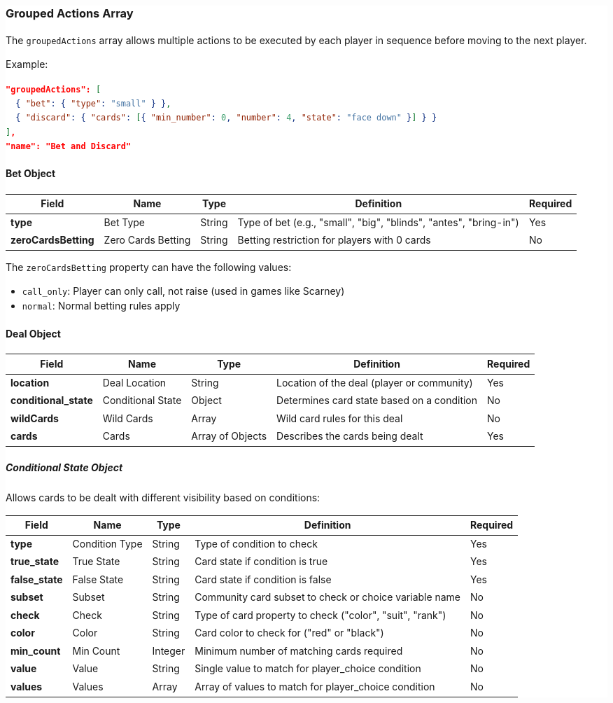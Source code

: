 ### Grouped Actions Array

The `groupedActions` array allows multiple actions to be executed by each player in sequence before moving to the next player.

Example:

```json
"groupedActions": [
  { "bet": { "type": "small" } },
  { "discard": { "cards": [{ "min_number": 0, "number": 4, "state": "face down" }] } }
],
"name": "Bet and Discard"
```

#### Bet Object 

| Field | Name | Type | Definition | Required |
| ----- | ---- | ---- | ---------- | -------- |
| **type** | Bet Type | String | Type of bet (e.g., "small", "big", "blinds", "antes", "bring-in") | Yes |
| **zeroCardsBetting** | Zero Cards Betting | String | Betting restriction for players with 0 cards | No |

The `zeroCardsBetting` property can have the following values:

- `call_only`: Player can only call, not raise (used in games like Scarney)
- `normal`: Normal betting rules apply

#### Deal Object

| Field | Name | Type | Definition | Required |
| ----- | ---- | ---- | ---------- | -------- |
| **location** | Deal Location | String | Location of the deal (player or community) | Yes |
| **conditional_state** | Conditional State | Object | Determines card state based on a condition | No |
| **wildCards** | Wild Cards | Array | Wild card rules for this deal | No |
| **cards** | Cards | Array of Objects | Describes the cards being dealt | Yes |

##### Conditional State Object

Allows cards to be dealt with different visibility based on conditions:

| Field | Name | Type | Definition | Required |
| ----- | ---- | ---- | ---------- | -------- |
| **type** | Condition Type | String | Type of condition to check | Yes |
| **true_state** | True State | String | Card state if condition is true | Yes |
| **false_state** | False State | String | Card state if condition is false | Yes |
| **subset** | Subset | String | Community card subset to check or choice variable name | No |
| **check** | Check | String | Type of card property to check ("color", "suit", "rank") | No |
| **color** | Color | String | Card color to check for ("red" or "black") | No |
| **min_count** | Min Count | Integer | Minimum number of matching cards required | No |
| **value** | Value | String | Single value to match for player_choice condition | No |
| **values** | Values | Array | Array of values to match for player_choice condition | No |
